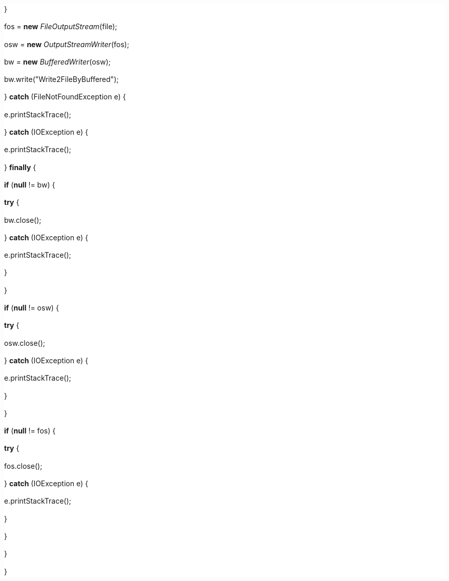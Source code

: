 }

fos = **new** *FileOutputStream*(file);

osw = **new** *OutputStreamWriter*(fos);

bw = **new** *BufferedWriter*(osw);

bw.write("Write2FileByBuffered");

} **catch** (FileNotFoundException e) {

e.printStackTrace();

} **catch** (IOException e) {

e.printStackTrace();

} **finally** {

**if** (**null** != bw) {

**try** {

bw.close();

} **catch** (IOException e) {

e.printStackTrace();

}

}

**if** (**null** != osw) {

**try** {

osw.close();

} **catch** (IOException e) {

e.printStackTrace();

}

}

**if** (**null** != fos) {

**try** {

fos.close();

} **catch** (IOException e) {

e.printStackTrace();

}

}

}

}
